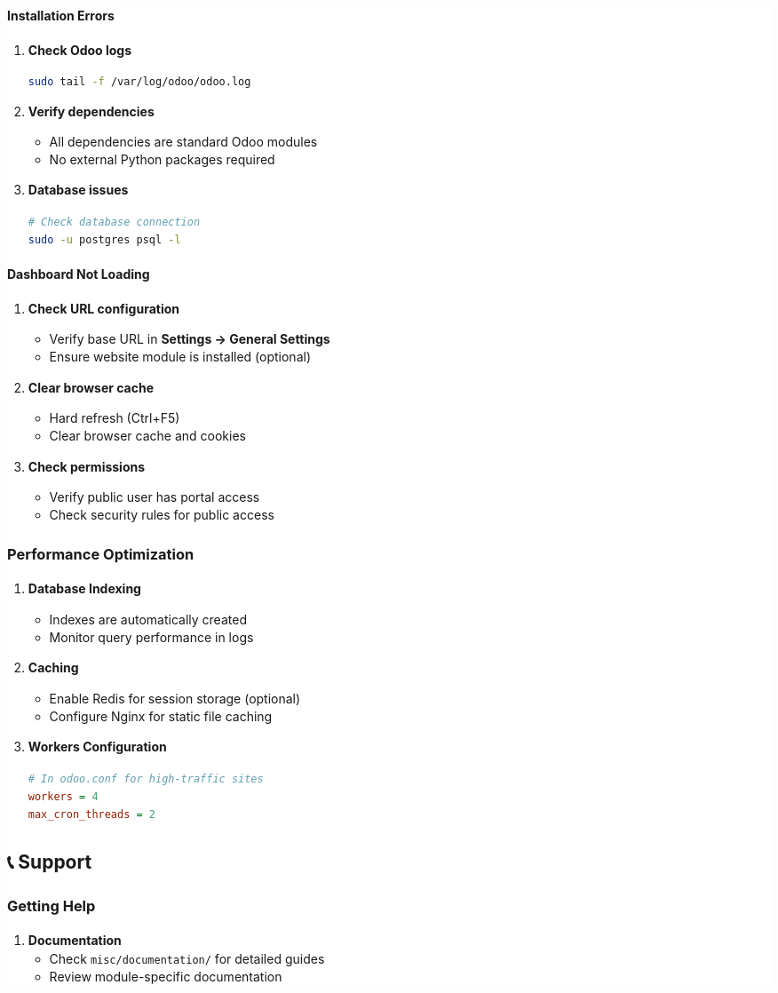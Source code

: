 #### Installation Errors

1. **Check Odoo logs**
   ```bash
   sudo tail -f /var/log/odoo/odoo.log
   ```

2. **Verify dependencies**
   - All dependencies are standard Odoo modules
   - No external Python packages required

3. **Database issues**
   ```bash
   # Check database connection
   sudo -u postgres psql -l
   ```

#### Dashboard Not Loading

1. **Check URL configuration**
   - Verify base URL in **Settings → General Settings**
   - Ensure website module is installed (optional)

2. **Clear browser cache**
   - Hard refresh (Ctrl+F5)
   - Clear browser cache and cookies

3. **Check permissions**
   - Verify public user has portal access
   - Check security rules for public access

### Performance Optimization

1. **Database Indexing**
   - Indexes are automatically created
   - Monitor query performance in logs

2. **Caching**
   - Enable Redis for session storage (optional)
   - Configure Nginx for static file caching

3. **Workers Configuration**
   ```ini
   # In odoo.conf for high-traffic sites
   workers = 4
   max_cron_threads = 2
   ```

## 📞 Support

### Getting Help

1. **Documentation**
   - Check `misc/documentation/` for detailed guides
   - Review module-specific documentation
